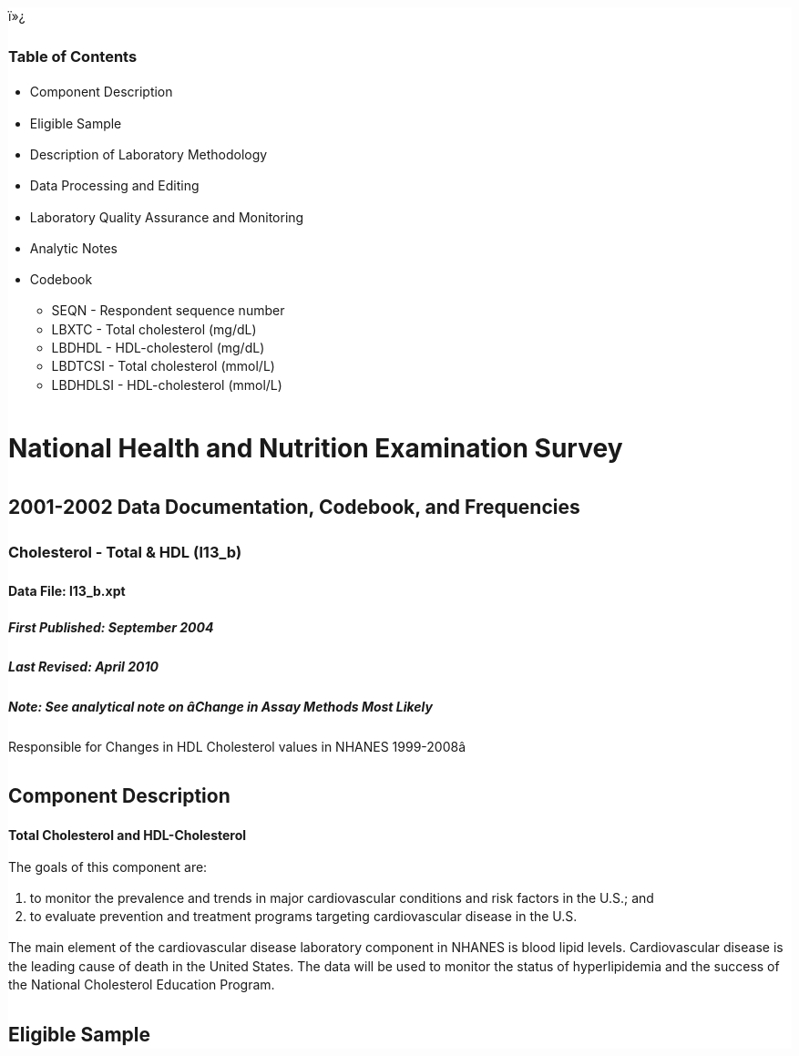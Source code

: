 ï»¿

### Table of Contents

  * Component Description
  * Eligible Sample
  * Description of Laboratory Methodology
  * Data Processing and Editing
  * Laboratory Quality Assurance and Monitoring
  * Analytic Notes
  * Codebook

    * SEQN - Respondent sequence number
    * LBXTC - Total cholesterol (mg/dL)
    * LBDHDL - HDL-cholesterol (mg/dL)
    * LBDTCSI - Total cholesterol (mmol/L)
    * LBDHDLSI - HDL-cholesterol (mmol/L)

# National Health and Nutrition Examination Survey

## 2001-2002 Data Documentation, Codebook, and Frequencies

### Cholesterol - Total & HDL (l13_b)

####  Data File: l13_b.xpt

#####  First Published: September 2004

#####  Last Revised: April 2010

#####  Note: See analytical note on âChange in Assay Methods Most Likely
Responsible for Changes in HDL Cholesterol values in NHANES 1999-2008â

## Component Description

**Total Cholesterol and HDL-Cholesterol**

The goals of this component are:

  1. to monitor the prevalence and trends in major cardiovascular conditions and risk factors in the U.S.; and 
  2. to evaluate prevention and treatment programs targeting cardiovascular disease in the U.S. 

The main element of the cardiovascular disease laboratory component in NHANES
is blood lipid levels. Cardiovascular disease is the leading cause of death in
the United States. The data will be used to monitor the status of
hyperlipidemia and the success of the National Cholesterol Education Program.

## Eligible Sample
